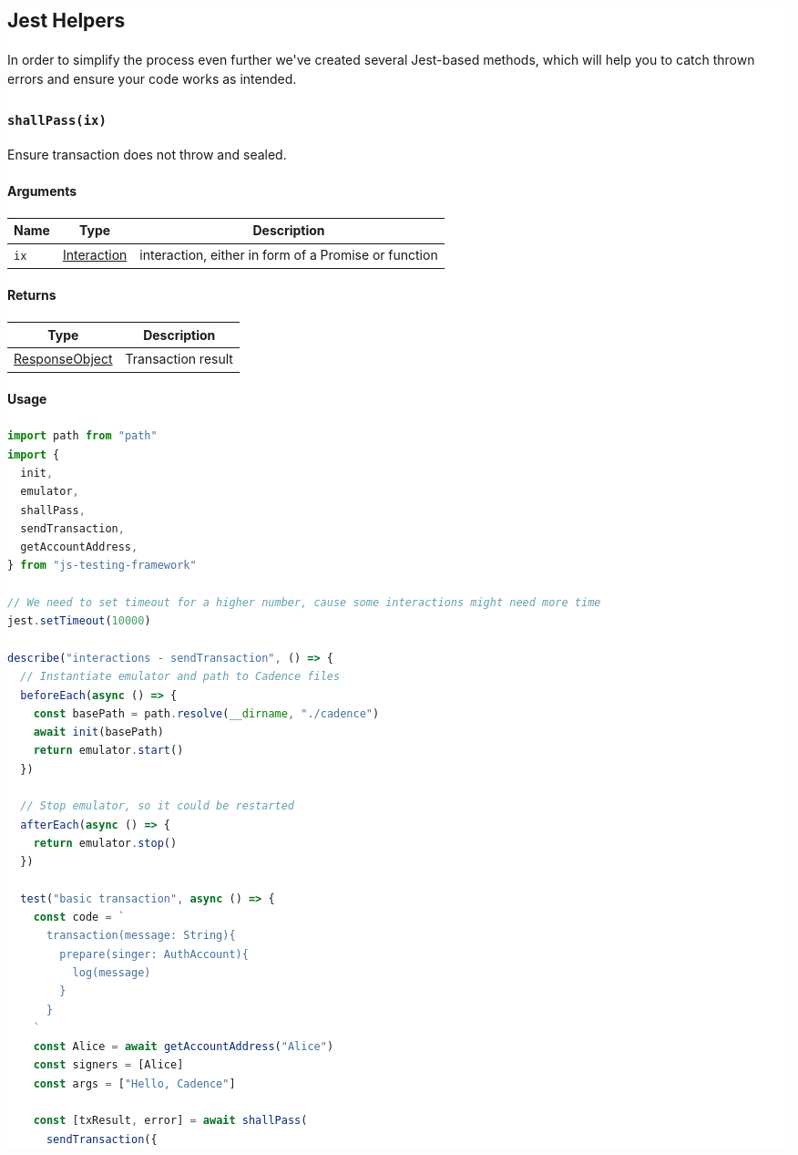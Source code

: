 ## Jest Helpers

In order to simplify the process even further we've created several Jest-based methods, which will help you to catch
thrown errors and ensure your code works as intended.

### `shallPass(ix)`

Ensure transaction does not throw and sealed.

#### Arguments

| Name | Type                                | Description                                          |
| ---- | ----------------------------------- | ---------------------------------------------------- |
| `ix` | [Interaction](./api.md#interaction) | interaction, either in form of a Promise or function |

#### Returns

| Type                                                                        | Description        |
| --------------------------------------------------------------------------- | ------------------ |
| [ResponseObject](../fcl-js/api.md#responseobject) | Transaction result |

#### Usage

```javascript
import path from "path"
import {
  init,
  emulator,
  shallPass,
  sendTransaction,
  getAccountAddress,
} from "js-testing-framework"

// We need to set timeout for a higher number, cause some interactions might need more time
jest.setTimeout(10000)

describe("interactions - sendTransaction", () => {
  // Instantiate emulator and path to Cadence files
  beforeEach(async () => {
    const basePath = path.resolve(__dirname, "./cadence")
    await init(basePath)
    return emulator.start()
  })

  // Stop emulator, so it could be restarted
  afterEach(async () => {
    return emulator.stop()
  })

  test("basic transaction", async () => {
    const code = `
      transaction(message: String){
        prepare(singer: AuthAccount){
          log(message)
        }
      }
    `
    const Alice = await getAccountAddress("Alice")
    const signers = [Alice]
    const args = ["Hello, Cadence"]

    const [txResult, error] = await shallPass(
      sendTransaction({
```